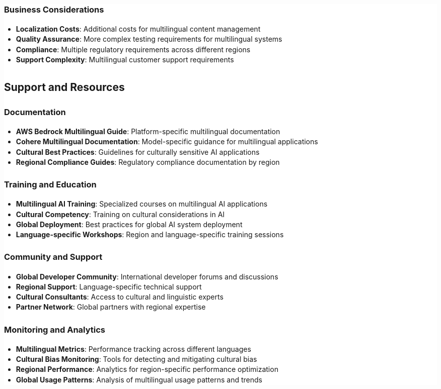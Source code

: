 ### Business Considerations
- **Localization Costs**: Additional costs for multilingual content management
- **Quality Assurance**: More complex testing requirements for multilingual systems
- **Compliance**: Multiple regulatory requirements across different regions
- **Support Complexity**: Multilingual customer support requirements

## Support and Resources

### Documentation
- **AWS Bedrock Multilingual Guide**: Platform-specific multilingual documentation
- **Cohere Multilingual Documentation**: Model-specific guidance for multilingual applications
- **Cultural Best Practices**: Guidelines for culturally sensitive AI applications
- **Regional Compliance Guides**: Regulatory compliance documentation by region

### Training and Education
- **Multilingual AI Training**: Specialized courses on multilingual AI applications
- **Cultural Competency**: Training on cultural considerations in AI
- **Global Deployment**: Best practices for global AI system deployment
- **Language-specific Workshops**: Region and language-specific training sessions

### Community and Support
- **Global Developer Community**: International developer forums and discussions
- **Regional Support**: Language-specific technical support
- **Cultural Consultants**: Access to cultural and linguistic experts
- **Partner Network**: Global partners with regional expertise

### Monitoring and Analytics
- **Multilingual Metrics**: Performance tracking across different languages
- **Cultural Bias Monitoring**: Tools for detecting and mitigating cultural bias
- **Regional Performance**: Analytics for region-specific performance optimization
- **Global Usage Patterns**: Analysis of multilingual usage patterns and trends